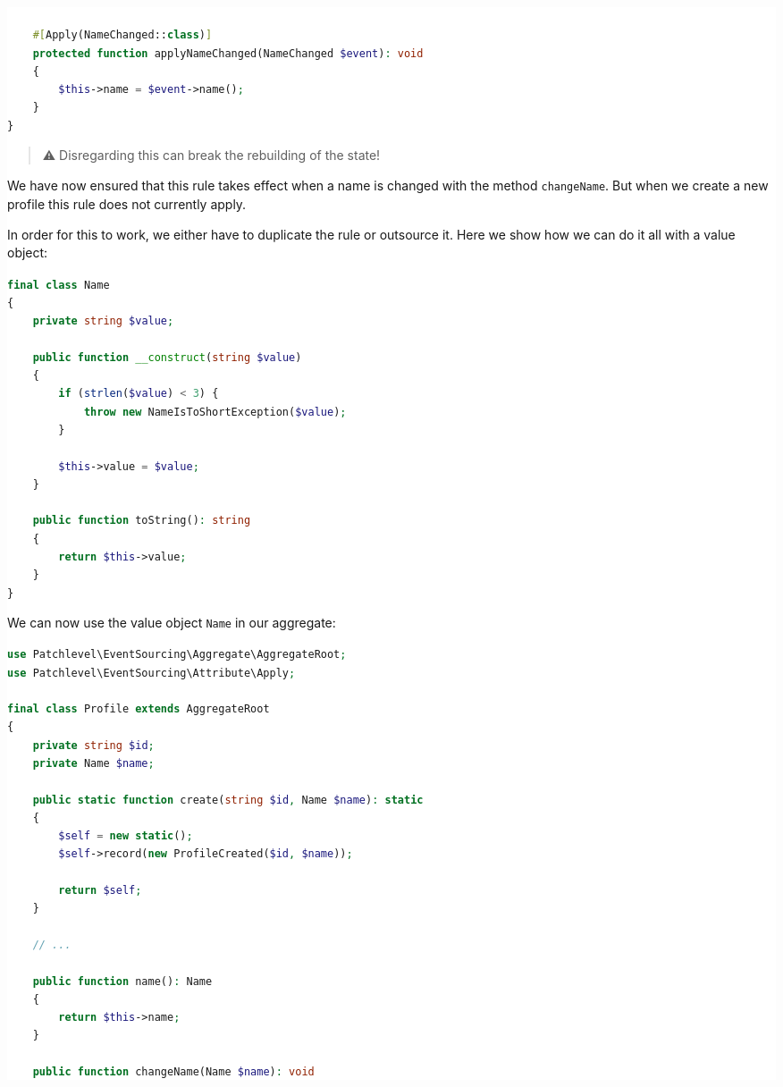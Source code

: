 ```php
    
    #[Apply(NameChanged::class)]
    protected function applyNameChanged(NameChanged $event): void 
    {
        $this->name = $event->name();
    }
}
```

> :warning: Disregarding this can break the rebuilding of the state!

We have now ensured that this rule takes effect when a name is changed with the method `changeName`. 
But when we create a new profile this rule does not currently apply.

In order for this to work, we either have to duplicate the rule or outsource it. 
Here we show how we can do it all with a value object:

```php
final class Name
{
    private string $value;
    
    public function __construct(string $value) 
    {
        if (strlen($value) < 3) {
            throw new NameIsToShortException($value);
        }
        
        $this->value = $value;
    }
    
    public function toString(): string 
    {
        return $this->value;
    }
}
```

We can now use the value object `Name` in our aggregate:

```php
use Patchlevel\EventSourcing\Aggregate\AggregateRoot;
use Patchlevel\EventSourcing\Attribute\Apply;

final class Profile extends AggregateRoot
{
    private string $id;
    private Name $name;
    
    public static function create(string $id, Name $name): static
    {
        $self = new static();
        $self->record(new ProfileCreated($id, $name));

        return $self;
    }
    
    // ...
    
    public function name(): Name 
    {
        return $this->name;
    }
    
    public function changeName(Name $name): void 
```